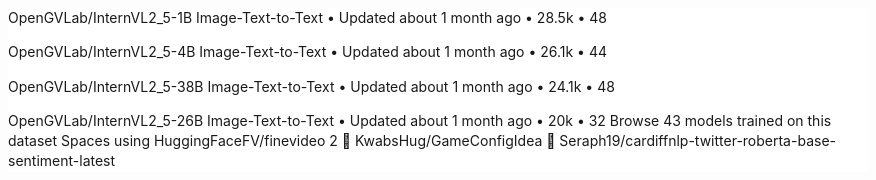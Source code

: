 OpenGVLab/InternVL2_5-1B
Image-Text-to-Text
•
Updated about 1 month ago
•
28.5k
•
48

OpenGVLab/InternVL2_5-4B
Image-Text-to-Text
•
Updated about 1 month ago
•
26.1k
•
44

OpenGVLab/InternVL2_5-38B
Image-Text-to-Text
•
Updated about 1 month ago
•
24.1k
•
48

OpenGVLab/InternVL2_5-26B
Image-Text-to-Text
•
Updated about 1 month ago
•
20k
•
32
Browse 43 models trained on this dataset
Spaces using
HuggingFaceFV/finevideo
2
🐢
KwabsHug/GameConfigIdea
🚀
Seraph19/cardiffnlp-twitter-roberta-base-sentiment-latest



